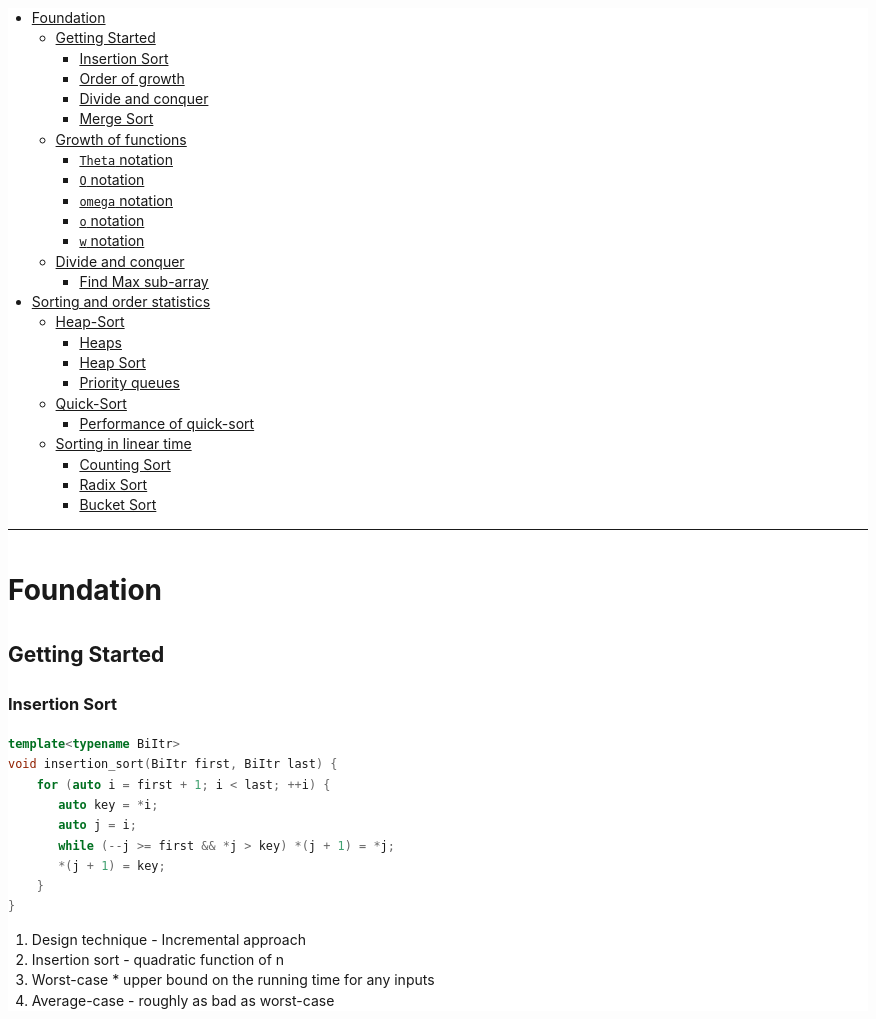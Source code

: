 * [Foundation](#foundation)
    * [Getting Started](#getting-started)
        * [Insertion Sort](#insertion-sort)
        * [Order of growth](#order-of-growth)
        * [Divide and conquer](#divide-and-conquer)
        * [Merge Sort](#merge-sort)
    * [Growth of functions](#growth-of-functions)
        * [`Theta` notation](#theta-notation)
        * [`O` notation](#o-notation)
        * [`omega` notation](#omega-notation)
        * [`o` notation](#o-notation)
        * [`w` notation](#w-notation)
    * [Divide and conquer](#divide-and-conquer)
        * [Find Max sub-array](#find-max-sub-array)
* [Sorting and order statistics](#sorting-and-order-statistics)
    * [Heap-Sort](#heap-sort)
        * [Heaps](#heaps)
        * [Heap Sort](#heap-sort)
        * [Priority queues](#priority-queues)
    * [Quick-Sort](#quick-sort)
        * [Performance of quick-sort](#performance-of-quick-sort)
    * [Sorting in linear time](#sorting-in-linear-time)
        * [Counting Sort](#counting-sort)
        * [Radix Sort](#radix-sort)
        * [Bucket Sort](#bucket-sort)

--------------------------------------------------------------------------


# Foundation

## Getting Started
### Insertion Sort

```cpp
template<typename BiItr>
void insertion_sort(BiItr first, BiItr last) {
    for (auto i = first + 1; i < last; ++i) {
       auto key = *i;
       auto j = i;
       while (--j >= first && *j > key) *(j + 1) = *j;
       *(j + 1) = key;
    }
}
```

1. Design technique - Incremental approach
2. Insertion sort - quadratic function of n
3. Worst-case * upper bound on the running time for any inputs
4. Average-case - roughly as bad as worst-case
